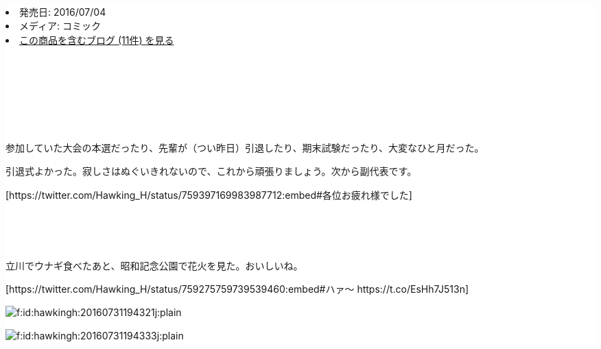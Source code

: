<li><span class="hatena-asin-detail-label">発売日:</span> 2016/07/04</li>
<li><span class="hatena-asin-detail-label">メディア:</span> コミック</li>
<li><a href="http://d.hatena.ne.jp/asin/4088807278/hatena-blog-22" target="_blank" rel="noopener">この商品を含むブログ (11件) を見る</a></li>
</ul>
</div>
<div class="hatena-asin-detail-foot"> </div>
</div>
</div>
<p> </p>
<p> </p>
<p> </p>
<p>参加していた大会の本選だったり、先輩が（つい昨日）引退したり、期末試験だったり、大変なひと月だった。</p>
<p>引退式よかった。寂しさはぬぐいきれないので、これから頑張りましょう。次から副代表です。</p>
<p>[https://twitter.com/Hawking_H/status/759397169983987712:embed#各位お疲れ様でした]</p>
<p> </p>
<p> </p>
<p>立川でウナギ食べたあと、昭和記念公園で花火を見た。おいしいね。</p>
<p>[https://twitter.com/Hawking_H/status/759275759739539460:embed#ハァ〜 https://t.co/EsHh7J513n]</p>
<p><img class="hatena-fotolife" title="f:id:hawkingh:20160731194321j:plain" src="https://cdn-ak.f.st-hatena.com/images/fotolife/h/hawkingh/20160731/20160731194321.jpg" alt="f:id:hawkingh:20160731194321j:plain" /></p>
<p><img class="hatena-fotolife" title="f:id:hawkingh:20160731194333j:plain" src="https://cdn-ak.f.st-hatena.com/images/fotolife/h/hawkingh/20160731/20160731194333.jpg" alt="f:id:hawkingh:20160731194333j:plain" /></p>
